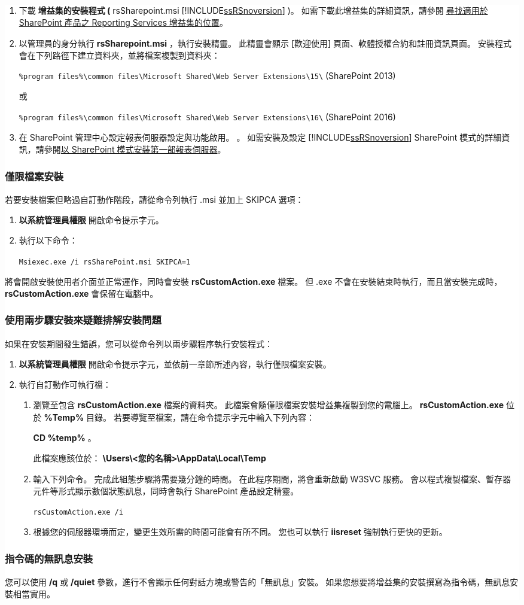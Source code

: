 1.  下載 **增益集的安裝程式 (** rsSharepoint.msi [!INCLUDE[ssRSnoversion](../../includes/ssrsnoversion-md.md)] )。 如需下載此增益集的詳細資訊，請參閱 [尋找適用於 SharePoint 產品之 Reporting Services 增益集的位置](../../reporting-services/install-windows/where-to-find-the-reporting-services-add-in-for-sharepoint-products.md)。  
  
2.  以管理員的身分執行 **rsSharepoint.msi** ，執行安裝精靈。 此精靈會顯示 [歡迎使用] 頁面、軟體授權合約和註冊資訊頁面。 安裝程式會在下列路徑下建立資料夾，並將檔案複製到資料夾：  
  
     `%program files%\common files\Microsoft Shared\Web Server Extensions\15\` (SharePoint 2013)
  
     或  
  
     `%program files%\common files\Microsoft Shared\Web Server Extensions\16\` (SharePoint 2016)  
  
3.  在 SharePoint 管理中心設定報表伺服器設定與功能啟用。 。 如需安裝及設定 [!INCLUDE[ssRSnoversion](../../includes/ssrsnoversion-md.md)] SharePoint 模式的詳細資訊，請參閱[以 SharePoint 模式安裝第一部報表伺服器](install-the-first-report-server-in-sharepoint-mode.md)。  
  
###  <a name="files-only-installation"></a><a name="bkmk_files_only_installation"></a> 僅限檔案安裝  
 若要安裝檔案但略過自訂動作階段，請從命令列執行 .msi 並加上 SKIPCA 選項：  
  
1.  **以系統管理員權限** 開啟命令提示字元。  
  
2.  執行以下命令：  
  
    ```  
    Msiexec.exe /i rsSharePoint.msi SKIPCA=1  
    ```  
  
 將會開啟安裝使用者介面並正常運作，同時會安裝 **rsCustomAction.exe** 檔案。 但 .exe 不會在安裝結束時執行，而且當安裝完成時， **rsCustomAction.exe** 會保留在電腦中。  
  
### <a name="use-a-two-step-installation-to-troubleshoot-installation-issues"></a>使用兩步驟安裝來疑難排解安裝問題  
 如果在安裝期間發生錯誤，您可以從命令列以兩步驟程序執行安裝程式：  
  
1.  **以系統管理員權限** 開啟命令提示字元，並依前一章節所述內容，執行僅限檔案安裝。  
  
2.  執行自訂動作可執行檔：  
  
    1.  瀏覽至包含 **rsCustomAction.exe** 檔案的資料夾。 此檔案會隨僅限檔案安裝增益集複製到您的電腦上。 **rsCustomAction.exe** 位於 **%Temp%** 目錄。 若要導覽至檔案，請在命令提示字元中輸入下列內容：  
  
         **CD %temp%** 。  
  
         此檔案應該位於： **\Users\\<您的名稱\>\AppData\Local\Temp**  
  
    2.  輸入下列命令。 完成此組態步驟將需要幾分鐘的時間。 在此程序期間，將會重新啟動 W3SVC 服務。 會以程式複製檔案、暫存器元件等形式顯示數個狀態訊息，同時會執行 SharePoint 產品設定精靈。  
  
        ```  
        rsCustomAction.exe /i  
        ```  
  
    3.  根據您的伺服器環境而定，變更生效所需的時間可能會有所不同。 您也可以執行 **iisreset** 強制執行更快的更新。  
  
### <a name="quiet-installation-for-scripting"></a>指令碼的無訊息安裝  
 您可以使用 **/q** 或 **/quiet** 參數，進行不會顯示任何對話方塊或警告的「無訊息」安裝。 如果您想要將增益集的安裝撰寫為指令碼，無訊息安裝相當實用。  
  